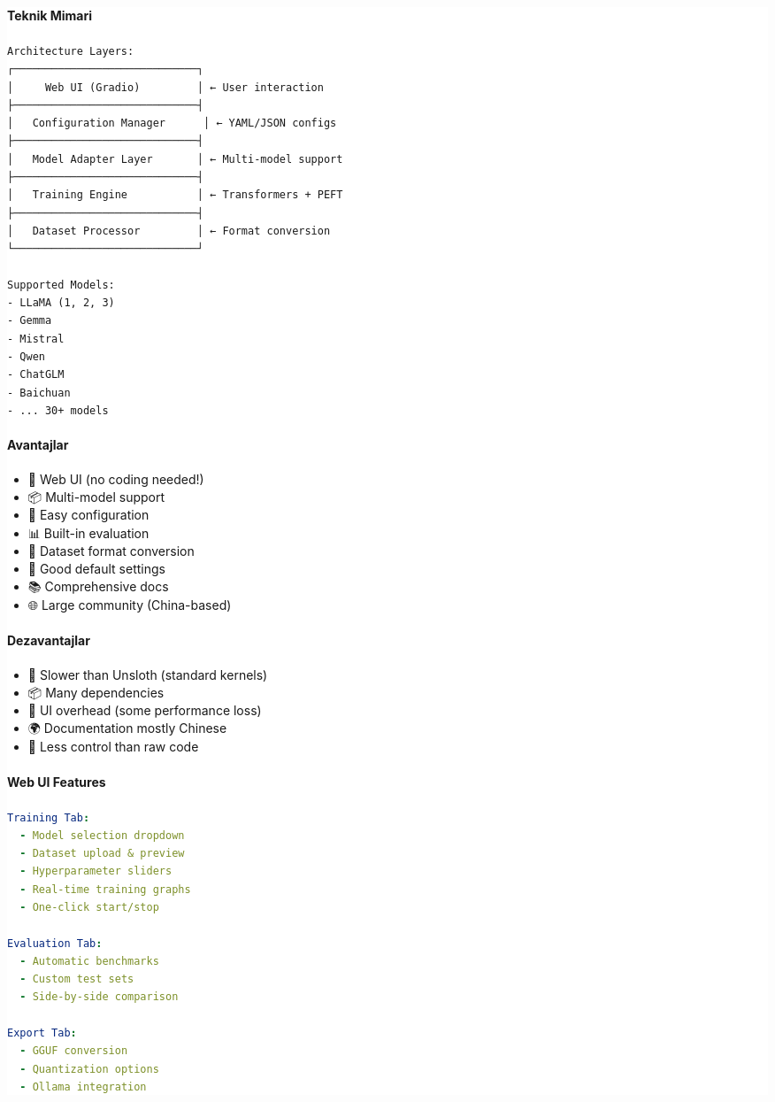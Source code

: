 #### Teknik Mimari

```
Architecture Layers:
┌─────────────────────────────┐
│     Web UI (Gradio)         │ ← User interaction
├─────────────────────────────┤
│   Configuration Manager      │ ← YAML/JSON configs
├─────────────────────────────┤
│   Model Adapter Layer       │ ← Multi-model support
├─────────────────────────────┤
│   Training Engine           │ ← Transformers + PEFT
├─────────────────────────────┤
│   Dataset Processor         │ ← Format conversion
└─────────────────────────────┘

Supported Models:
- LLaMA (1, 2, 3)
- Gemma
- Mistral
- Qwen
- ChatGLM
- Baichuan
- ... 30+ models
```

#### Avantajlar

- 🎨 Web UI (no coding needed!)
- 📦 Multi-model support
- 🔧 Easy configuration
- 📊 Built-in evaluation
- 💾 Dataset format conversion
- 🎯 Good default settings
- 📚 Comprehensive docs
- 🌐 Large community (China-based)

#### Dezavantajlar

- 🐌 Slower than Unsloth (standard kernels)
- 📦 Many dependencies
- 🎨 UI overhead (some performance loss)
- 🌍 Documentation mostly Chinese
- 🔧 Less control than raw code

#### Web UI Features

```yaml
Training Tab:
  - Model selection dropdown
  - Dataset upload & preview
  - Hyperparameter sliders
  - Real-time training graphs
  - One-click start/stop

Evaluation Tab:
  - Automatic benchmarks
  - Custom test sets
  - Side-by-side comparison

Export Tab:
  - GGUF conversion
  - Quantization options
  - Ollama integration
```
